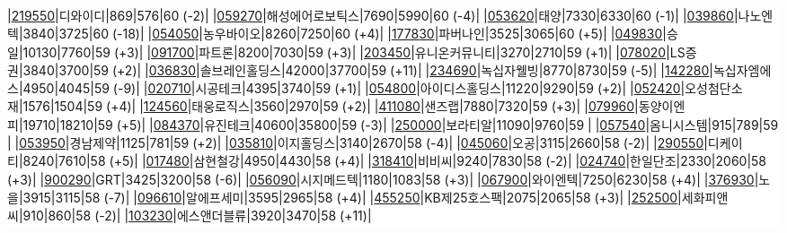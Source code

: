|[219550](https://finance.daum.net/quotes/A219550)|디와이디|869|576|60 (-2)|
|[059270](https://finance.daum.net/quotes/A059270)|해성에어로보틱스|7690|5990|60 (-4)|
|[053620](https://finance.daum.net/quotes/A053620)|태양|7330|6330|60 (-1)|
|[039860](https://finance.daum.net/quotes/A039860)|나노엔텍|3840|3725|60 (-18)|
|[054050](https://finance.daum.net/quotes/A054050)|농우바이오|8260|7250|60 (+4)|
|[177830](https://finance.daum.net/quotes/A177830)|파버나인|3525|3065|60 (+5)|
|[049830](https://finance.daum.net/quotes/A049830)|승일|10130|7760|59 (+3)|
|[091700](https://finance.daum.net/quotes/A091700)|파트론|8200|7030|59 (+3)|
|[203450](https://finance.daum.net/quotes/A203450)|유니온커뮤니티|3270|2710|59 (+1)|
|[078020](https://finance.daum.net/quotes/A078020)|LS증권|3840|3700|59 (+2)|
|[036830](https://finance.daum.net/quotes/A036830)|솔브레인홀딩스|42000|37700|59 (+11)|
|[234690](https://finance.daum.net/quotes/A234690)|녹십자웰빙|8770|8730|59 (-5)|
|[142280](https://finance.daum.net/quotes/A142280)|녹십자엠에스|4950|4045|59 (-9)|
|[020710](https://finance.daum.net/quotes/A020710)|시공테크|4395|3740|59 (+1)|
|[054800](https://finance.daum.net/quotes/A054800)|아이디스홀딩스|11220|9290|59 (+2)|
|[052420](https://finance.daum.net/quotes/A052420)|오성첨단소재|1576|1504|59 (+4)|
|[124560](https://finance.daum.net/quotes/A124560)|태웅로직스|3560|2970|59 (+2)|
|[411080](https://finance.daum.net/quotes/A411080)|샌즈랩|7880|7320|59 (+3)|
|[079960](https://finance.daum.net/quotes/A079960)|동양이엔피|19710|18210|59 (+5)|
|[084370](https://finance.daum.net/quotes/A084370)|유진테크|40600|35800|59 (-3)|
|[250000](https://finance.daum.net/quotes/A250000)|보라티알|11090|9760|59 |
|[057540](https://finance.daum.net/quotes/A057540)|옴니시스템|915|789|59 |
|[053950](https://finance.daum.net/quotes/A053950)|경남제약|1125|781|59 (+2)|
|[035810](https://finance.daum.net/quotes/A035810)|이지홀딩스|3140|2670|58 (-4)|
|[045060](https://finance.daum.net/quotes/A045060)|오공|3115|2660|58 (-2)|
|[290550](https://finance.daum.net/quotes/A290550)|디케이티|8240|7610|58 (+5)|
|[017480](https://finance.daum.net/quotes/A017480)|삼현철강|4950|4430|58 (+4)|
|[318410](https://finance.daum.net/quotes/A318410)|비비씨|9240|7830|58 (-2)|
|[024740](https://finance.daum.net/quotes/A024740)|한일단조|2330|2060|58 (+3)|
|[900290](https://finance.daum.net/quotes/A900290)|GRT|3425|3200|58 (-6)|
|[056090](https://finance.daum.net/quotes/A056090)|시지메드텍|1180|1083|58 (+3)|
|[067900](https://finance.daum.net/quotes/A067900)|와이엔텍|7250|6230|58 (+4)|
|[376930](https://finance.daum.net/quotes/A376930)|노을|3915|3115|58 (-7)|
|[096610](https://finance.daum.net/quotes/A096610)|알에프세미|3595|2965|58 (+4)|
|[455250](https://finance.daum.net/quotes/A455250)|KB제25호스팩|2075|2065|58 (+3)|
|[252500](https://finance.daum.net/quotes/A252500)|세화피앤씨|910|860|58 (-2)|
|[103230](https://finance.daum.net/quotes/A103230)|에스앤더블류|3920|3470|58 (+11)|